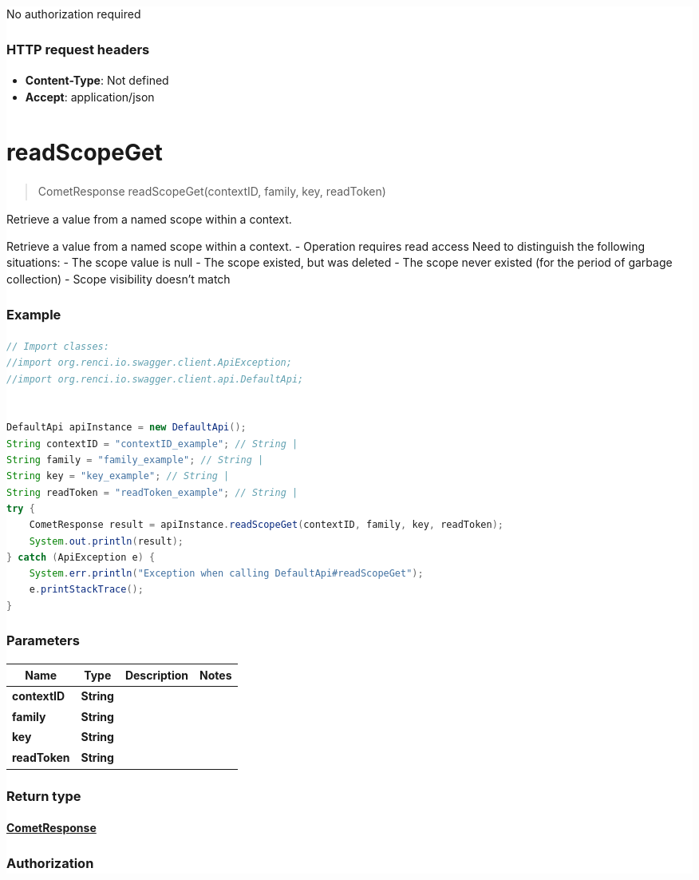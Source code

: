 No authorization required

### HTTP request headers

 - **Content-Type**: Not defined
 - **Accept**: application/json

<a name="readScopeGet"></a>
# **readScopeGet**
> CometResponse readScopeGet(contextID, family, key, readToken)

Retrieve a value from a named scope within a context.  

Retrieve a value from a named scope within a context.  - Operation requires read access  Need to distinguish the following situations: - The scope value is null - The scope existed, but was deleted - The scope never existed (for the period of garbage collection) - Scope visibility doesn’t match 

### Example
```java
// Import classes:
//import org.renci.io.swagger.client.ApiException;
//import org.renci.io.swagger.client.api.DefaultApi;


DefaultApi apiInstance = new DefaultApi();
String contextID = "contextID_example"; // String | 
String family = "family_example"; // String | 
String key = "key_example"; // String | 
String readToken = "readToken_example"; // String | 
try {
    CometResponse result = apiInstance.readScopeGet(contextID, family, key, readToken);
    System.out.println(result);
} catch (ApiException e) {
    System.err.println("Exception when calling DefaultApi#readScopeGet");
    e.printStackTrace();
}
```

### Parameters

Name | Type | Description  | Notes
------------- | ------------- | ------------- | -------------
 **contextID** | **String**|  |
 **family** | **String**|  |
 **key** | **String**|  |
 **readToken** | **String**|  |

### Return type

[**CometResponse**](CometResponse.md)

### Authorization
